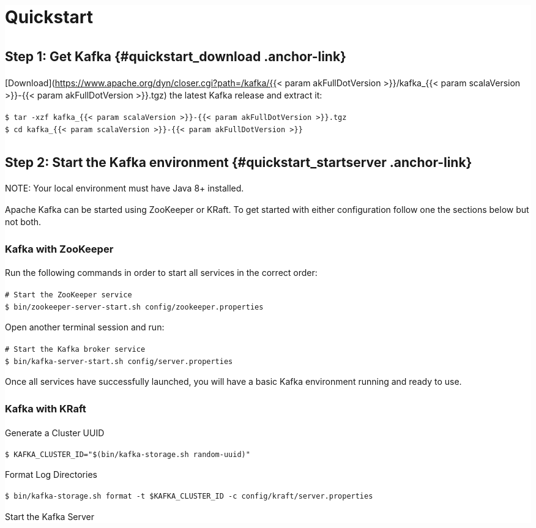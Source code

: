# Quickstart

## Step 1: Get Kafka {#quickstart_download .anchor-link}

[Download](https://www.apache.org/dyn/closer.cgi?path=/kafka/{{< param akFullDotVersion >}}/kafka_{{< param scalaVersion >}}-{{< param akFullDotVersion >}}.tgz)
the latest Kafka release and extract it:

```shell {linenos=false}
$ tar -xzf kafka_{{< param scalaVersion >}}-{{< param akFullDotVersion >}}.tgz
$ cd kafka_{{< param scalaVersion >}}-{{< param akFullDotVersion >}}
```

## Step 2: Start the Kafka environment {#quickstart_startserver .anchor-link}

NOTE: Your local environment must have Java 8+ installed.

Apache Kafka can be started using ZooKeeper or KRaft. To get started
with either configuration follow one the sections below but not both.

### Kafka with ZooKeeper

Run the following commands in order to start all services in the correct
order:

```shell {linenos=false}
# Start the ZooKeeper service
$ bin/zookeeper-server-start.sh config/zookeeper.properties
```

Open another terminal session and run:

```shell {linenos=false}
# Start the Kafka broker service
$ bin/kafka-server-start.sh config/server.properties
```

Once all services have successfully launched, you will have a basic
Kafka environment running and ready to use.

### Kafka with KRaft

Generate a Cluster UUID

```shell {linenos=false}
$ KAFKA_CLUSTER_ID="$(bin/kafka-storage.sh random-uuid)"
```

Format Log Directories

```shell {linenos=false}
$ bin/kafka-storage.sh format -t $KAFKA_CLUSTER_ID -c config/kraft/server.properties
```

Start the Kafka Server
